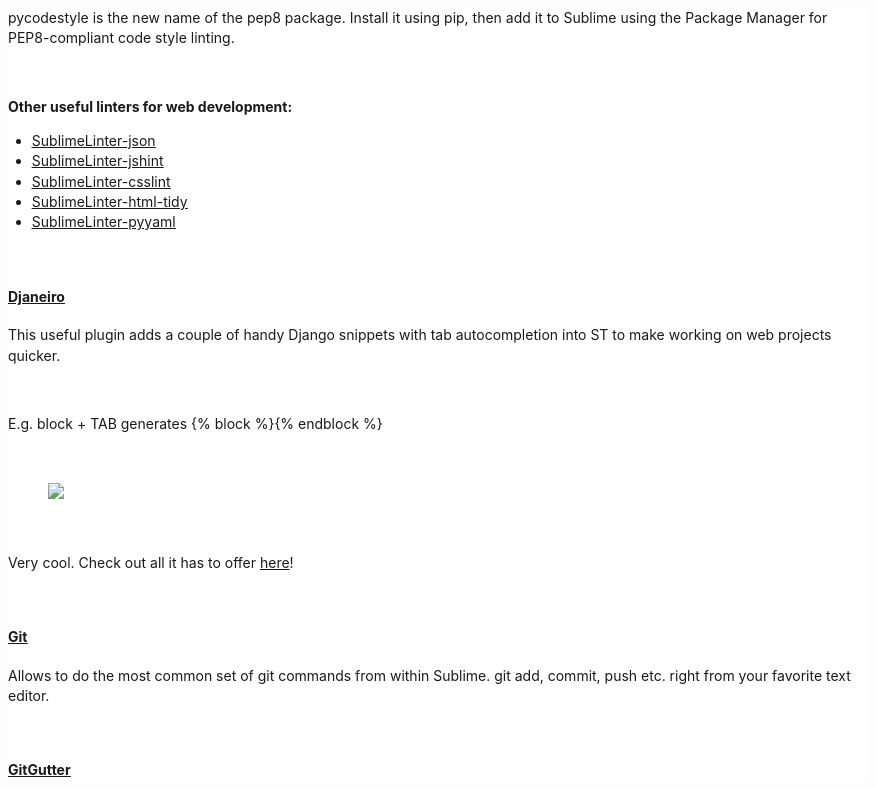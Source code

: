pycodestyle</strong> is the new name of the pep8 package. Install it using pip, then add it to Sublime using the Package Manager for PEP8-compliant code style linting.</p>
&nbsp;
<p id="1782" class="graf graf--p graf-after--p"><strong class="markup--strong markup--p-strong">Other useful linters for web development:</strong></p>

<ul class="postList">
 	<li id="2c13" class="graf graf--li graf-after--p"><span style="text-decoration: underline;"><a class="markup--anchor markup--li-anchor" href="https://sublime.wbond.net/packages/SublimeLinter-json" target="_blank" rel="noopener nofollow noreferrer" data-href="https://sublime.wbond.net/packages/SublimeLinter-json">SublimeLinter-json</a></span></li>
 	<li id="81b4" class="graf graf--li graf-after--li"><span style="text-decoration: underline;"><a class="markup--anchor markup--li-anchor" href="https://sublime.wbond.net/packages/SublimeLinter-jshint" target="_blank" rel="nofollow noopener noreferrer" data-href="https://sublime.wbond.net/packages/SublimeLinter-jshint">SublimeLinter-jshint</a></span></li>
 	<li id="288d" class="graf graf--li graf-after--li"><span style="text-decoration: underline;"><a class="markup--anchor markup--li-anchor" href="https://sublime.wbond.net/packages/SublimeLinter-csslint" target="_blank" rel="nofollow noopener noreferrer" data-href="https://sublime.wbond.net/packages/SublimeLinter-csslint">SublimeLinter-csslint</a></span></li>
 	<li id="a2d9" class="graf graf--li graf-after--li"><span style="text-decoration: underline;"><a class="markup--anchor markup--li-anchor" href="https://sublime.wbond.net/packages/SublimeLinter-html-tidy" target="_blank" rel="nofollow noopener noreferrer" data-href="https://sublime.wbond.net/packages/SublimeLinter-html-tidy">SublimeLinter-html-tidy</a></span></li>
 	<li id="5038" class="graf graf--li graf-after--li"><span style="text-decoration: underline;"><a class="markup--anchor markup--li-anchor" href="https://sublime.wbond.net/packages/SublimeLinter-pyyaml" target="_blank" rel="nofollow noopener noreferrer" data-href="https://sublime.wbond.net/packages/SublimeLinter-pyyaml">SublimeLinter-pyyaml</a></span></li>
</ul>
&nbsp;
<h4 id="7e21" class="graf graf--h4 graf-after--li"><span style="text-decoration: underline;"><a class="markup--anchor markup--h4-anchor" href="https://github.com/squ1b3r/Djaneiro" target="_blank" rel="noopener nofollow noreferrer" data-href="https://github.com/squ1b3r/Djaneiro">Djaneiro</a></span></h4>
<p id="bbd0" class="graf graf--p graf-after--h4">This useful plugin adds a couple of handy Django snippets with tab autocompletion into ST to make working on web projects quicker.</p>
&nbsp;
<p id="c1d4" class="graf graf--p graf-after--p">E.g. block + TAB generates {% block %}{% endblock %}</p>
&nbsp;
<figure id="c617" class="graf graf--figure graf-after--p">
<div class="aspectRatioPlaceholder is-locked">
<div class="aspectRatioPlaceholder-fill"></div>
<div class="progressiveMedia js-progressiveMedia graf-image is-canvasLoaded is-imageLoaded" data-image-id="1*_D7FGqRxT_tIUw7wLEeqcg.gif" data-width="278" data-height="192" data-scroll="native"><canvas class="progressiveMedia-canvas js-progressiveMedia-canvas" width="75" height="50"></canvas><img class="progressiveMedia-image js-progressiveMedia-image aligncenter" src="https://cdn-images-1.medium.com/max/800/1*_D7FGqRxT_tIUw7wLEeqcg.gif" data-src="https://cdn-images-1.medium.com/max/800/1*_D7FGqRxT_tIUw7wLEeqcg.gif" /></div>
</div></figure>
&nbsp;
<p id="facd" class="graf graf--p graf-after--figure">Very cool. Check out all it has to offer <a class="markup--anchor markup--p-anchor" href="https://github.com/squ1b3r/Djaneiro" target="_blank" rel="nofollow noopener noreferrer" data-href="https://github.com/squ1b3r/Djaneiro">here</a>!</p>
&nbsp;
<h4></h4>
<h4 id="0df0" class="graf graf--h4 graf-after--p"><span style="text-decoration: underline;"><a class="markup--anchor markup--h4-anchor" href="https://github.com/kemayo/sublime-text-git/wiki" target="_blank" rel="nofollow noopener noreferrer" data-href="https://github.com/kemayo/sublime-text-git/wiki">Git</a></span></h4>
<p id="a903" class="graf graf--p graf-after--h4">Allows to do the most common set of git commands from within Sublime.
git add, commit, push etc. right from your favorite text editor.</p>
&nbsp;
<h4></h4>
<h4 id="e4fd" class="graf graf--h4 graf-after--p"><span style="text-decoration: underline;"><a class="markup--anchor markup--h4-anchor" href="https://github.com/jisaacks/GitGutter" target="_blank" rel="nofollow noopener noreferrer" data-href="https://github.com/jisaacks/GitGutter">GitGutter</a></span></h4>